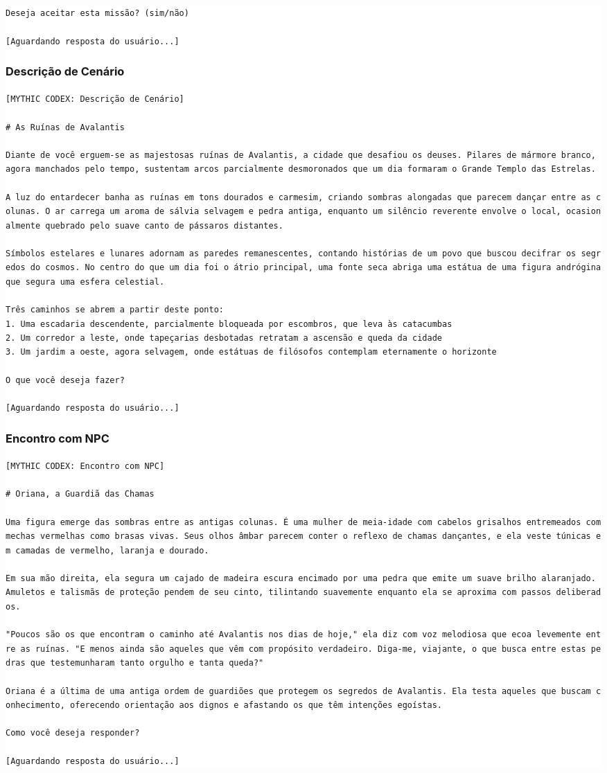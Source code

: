 ```
Deseja aceitar esta missão? (sim/não)

[Aguardando resposta do usuário...]
```

### Descrição de Cenário

```
[MYTHIC CODEX: Descrição de Cenário]

# As Ruínas de Avalantis

Diante de você erguem-se as majestosas ruínas de Avalantis, a cidade que desafiou os deuses. Pilares de mármore branco, agora manchados pelo tempo, sustentam arcos parcialmente desmoronados que um dia formaram o Grande Templo das Estrelas.

A luz do entardecer banha as ruínas em tons dourados e carmesim, criando sombras alongadas que parecem dançar entre as colunas. O ar carrega um aroma de sálvia selvagem e pedra antiga, enquanto um silêncio reverente envolve o local, ocasionalmente quebrado pelo suave canto de pássaros distantes.

Símbolos estelares e lunares adornam as paredes remanescentes, contando histórias de um povo que buscou decifrar os segredos do cosmos. No centro do que um dia foi o átrio principal, uma fonte seca abriga uma estátua de uma figura andrógina que segura uma esfera celestial.

Três caminhos se abrem a partir deste ponto:
1. Uma escadaria descendente, parcialmente bloqueada por escombros, que leva às catacumbas
2. Um corredor a leste, onde tapeçarias desbotadas retratam a ascensão e queda da cidade
3. Um jardim a oeste, agora selvagem, onde estátuas de filósofos contemplam eternamente o horizonte

O que você deseja fazer?

[Aguardando resposta do usuário...]
```

### Encontro com NPC

```
[MYTHIC CODEX: Encontro com NPC]

# Oriana, a Guardiã das Chamas

Uma figura emerge das sombras entre as antigas colunas. É uma mulher de meia-idade com cabelos grisalhos entremeados com mechas vermelhas como brasas vivas. Seus olhos âmbar parecem conter o reflexo de chamas dançantes, e ela veste túnicas em camadas de vermelho, laranja e dourado.

Em sua mão direita, ela segura um cajado de madeira escura encimado por uma pedra que emite um suave brilho alaranjado. Amuletos e talismãs de proteção pendem de seu cinto, tilintando suavemente enquanto ela se aproxima com passos deliberados.

"Poucos são os que encontram o caminho até Avalantis nos dias de hoje," ela diz com voz melodiosa que ecoa levemente entre as ruínas. "E menos ainda são aqueles que vêm com propósito verdadeiro. Diga-me, viajante, o que busca entre estas pedras que testemunharam tanto orgulho e tanta queda?"

Oriana é a última de uma antiga ordem de guardiões que protegem os segredos de Avalantis. Ela testa aqueles que buscam conhecimento, oferecendo orientação aos dignos e afastando os que têm intenções egoístas.

Como você deseja responder?

[Aguardando resposta do usuário...]
```
